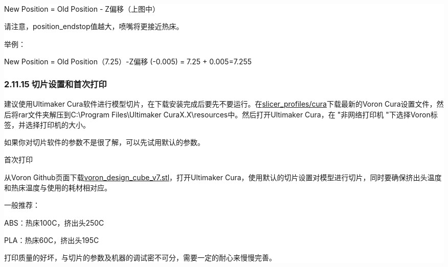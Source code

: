 New Position = Old Position - Z偏移（上图中）

请注意，position_endstop值越大，喷嘴将更接近热床。

举例：

New Position = Old Position（7.25）-Z偏移 (-0.005) = 7.25 + 0.005=7.255

### 2.11.15 切片设置和首次打印

建议使用Ultimaker Cura软件进行模型切片，在下载安装完成后要先不要运行。在[slicer_profiles/cura](https://github.com/VoronDesign/Voron-2/tree/Voron2.4/slicer_profiles/cura/Voron_Cura)下载最新的Voron Cura设置文件，然后将rar文件夹解压到C:\Program Files\Ultimaker CuraX.X\resources中。然后打开Ultimaker Cura，在 "非网络打印机 "下选择Voron标签，并选择打印机的大小。

如果你对切片软件的参数不是很了解，可以先试用默认的参数。

首次打印

从Voron Github页面下载[voron_design_cube_v7.stl](https://github.com/VoronDesign/Voron-2/tree/Voron2.4/STLs/TEST_PRINTS)，打开Ultimaker Cura，使用默认的切片设置对模型进行切片，同时要确保挤出头温度和热床温度与使用的耗材相对应。

一般推荐：

ABS：热床100C，挤出头250C

PLA：热床60C，挤出头195C

打印质量的好坏，与切片的参数及机器的调试密不可分，需要一定的耐心来慢慢完善。
